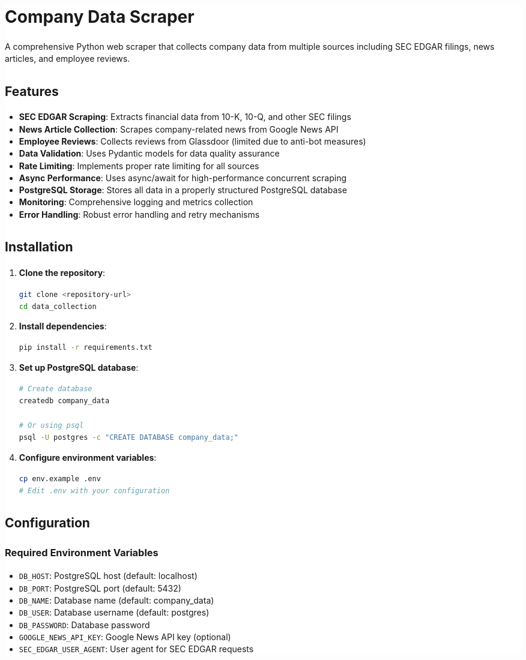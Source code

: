 # Company Data Scraper

A comprehensive Python web scraper that collects company data from multiple sources including SEC EDGAR filings, news articles, and employee reviews.

## Features

- **SEC EDGAR Scraping**: Extracts financial data from 10-K, 10-Q, and other SEC filings
- **News Article Collection**: Scrapes company-related news from Google News API
- **Employee Reviews**: Collects reviews from Glassdoor (limited due to anti-bot measures)
- **Data Validation**: Uses Pydantic models for data quality assurance
- **Rate Limiting**: Implements proper rate limiting for all sources
- **Async Performance**: Uses async/await for high-performance concurrent scraping
- **PostgreSQL Storage**: Stores all data in a properly structured PostgreSQL database
- **Monitoring**: Comprehensive logging and metrics collection
- **Error Handling**: Robust error handling and retry mechanisms

## Installation

1. **Clone the repository**:

   ```bash
   git clone <repository-url>
   cd data_collection
   ```

2. **Install dependencies**:

   ```bash
   pip install -r requirements.txt
   ```

3. **Set up PostgreSQL database**:

   ```bash
   # Create database
   createdb company_data

   # Or using psql
   psql -U postgres -c "CREATE DATABASE company_data;"
   ```

4. **Configure environment variables**:
   ```bash
   cp env.example .env
   # Edit .env with your configuration
   ```

## Configuration

### Required Environment Variables

- `DB_HOST`: PostgreSQL host (default: localhost)
- `DB_PORT`: PostgreSQL port (default: 5432)
- `DB_NAME`: Database name (default: company_data)
- `DB_USER`: Database username (default: postgres)
- `DB_PASSWORD`: Database password
- `GOOGLE_NEWS_API_KEY`: Google News API key (optional)
- `SEC_EDGAR_USER_AGENT`: User agent for SEC EDGAR requests
